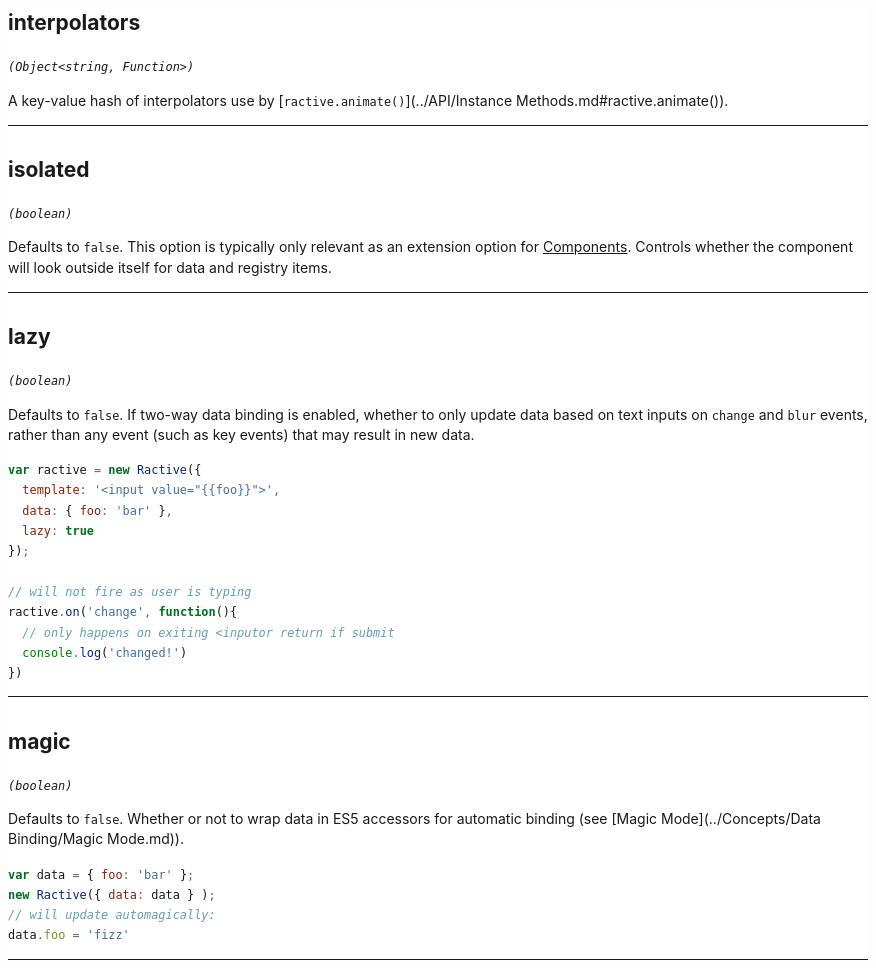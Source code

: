 
## interpolators

_`(Object<string, Function>)`_

A key-value hash of interpolators use by [`ractive.animate()`](../API/Instance Methods.md#ractive.animate()).

---

## isolated

_`(boolean)`_

Defaults to `false`. This option is typically only relevant as an extension option for [Components](../Extend/Components.md). Controls whether the component will look outside itself for data and registry items.

---

## lazy

_`(boolean)`_

Defaults to `false`. If two-way data binding is enabled, whether to only update data based on text inputs on `change` and `blur` events, rather than any event (such as key events) that may result in new data.

```js
var ractive = new Ractive({
  template: '<input value="{{foo}}">',
  data: { foo: 'bar' },
  lazy: true
});

// will not fire as user is typing
ractive.on('change', function(){
  // only happens on exiting <inputor return if submit
  console.log('changed!')
})
```

---

## magic

_`(boolean)`_

Defaults to `false`. Whether or not to wrap data in ES5 accessors for automatic binding (see [Magic Mode](../Concepts/Data Binding/Magic Mode.md)).

```js
var data = { foo: 'bar' };
new Ractive({ data: data } );
// will update automagically:
data.foo = 'fizz'
```

---